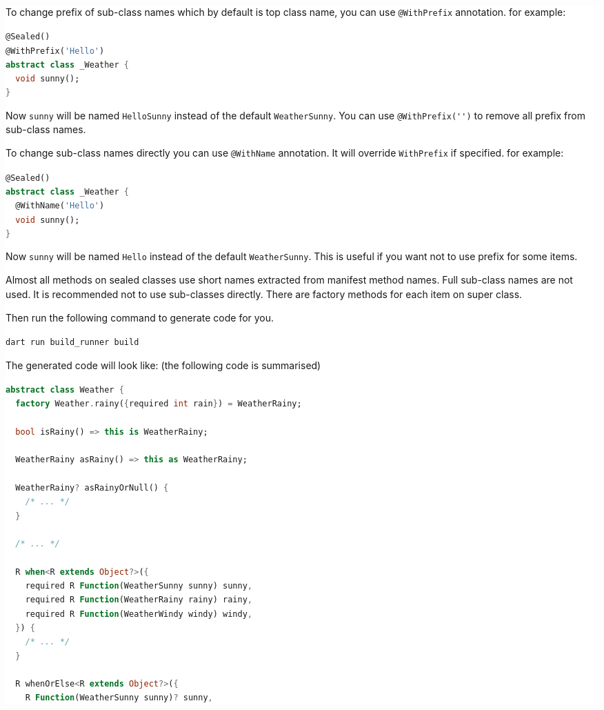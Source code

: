 To change prefix of sub-class names which by default is top class name, you can use `@WithPrefix` annotation. for
example:

```dart
@Sealed()
@WithPrefix('Hello')
abstract class _Weather {
  void sunny();
}
```

Now `sunny` will be named `HelloSunny` instead of the default `WeatherSunny`. You can use `@WithPrefix('')` to remove
all prefix from sub-class names.

To change sub-class names directly you can use `@WithName` annotation. It will override `WithPrefix` if specified. for
example:

```dart
@Sealed()
abstract class _Weather {
  @WithName('Hello')
  void sunny();
}
```

Now `sunny` will be named `Hello` instead of the default `WeatherSunny`. This is useful if you want not to use prefix
for some items.

Almost all methods on sealed classes use short names extracted from manifest method names. Full sub-class names are not
used. It is recommended not to use sub-classes directly. There are factory methods for each item on super class.

Then run the following command to generate code for you.

```bash
dart run build_runner build
```

The generated code will look like: (the following code is summarised)

```dart
abstract class Weather {
  factory Weather.rainy({required int rain}) = WeatherRainy;

  bool isRainy() => this is WeatherRainy;

  WeatherRainy asRainy() => this as WeatherRainy;

  WeatherRainy? asRainyOrNull() {
    /* ... */
  }

  /* ... */

  R when<R extends Object?>({
    required R Function(WeatherSunny sunny) sunny,
    required R Function(WeatherRainy rainy) rainy,
    required R Function(WeatherWindy windy) windy,
  }) {
    /* ... */
  }

  R whenOrElse<R extends Object?>({
    R Function(WeatherSunny sunny)? sunny,
```